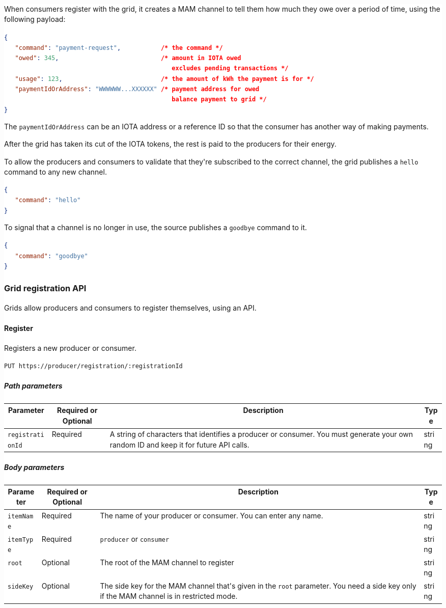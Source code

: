 When consumers register with the grid, it creates a MAM channel to tell them how much they owe over a period of time, using the following payload:

```json
{
   "command": "payment-request",           /* the command */
   "owed": 345,                            /* amount in IOTA owed
                                              excludes pending transactions */
   "usage": 123,                           /* the amount of kWh the payment is for */
   "paymentIdOrAddress": "WWWWWW...XXXXXX" /* payment address for owed
                                              balance payment to grid */
}
```

The `paymentIdOrAddress` can be an IOTA address or a reference ID so that the consumer has another way of making payments.

After the grid has taken its cut of the IOTA tokens, the rest is paid to the producers for their energy.

To allow the producers and consumers to validate that they're subscribed to the correct channel, the grid publishes a `hello` command to any new channel.

```json
{
   "command": "hello"
}
```

To signal that a channel is no longer in use, the source publishes a `goodbye` command to it.

```json
{
   "command": "goodbye"
}
```

### Grid registration API

Grids allow producers and consumers to register themselves, using an API.

#### Register

Registers a new producer or consumer.

```
PUT https://producer/registration/:registrationId
```

##### Path parameters

|**Parameter** | **Required or Optional**|**Description** | **Type**|
|--|--|--|--|
| `registrationId` | Required|A string of characters that identifies a producer or consumer. You must generate your own random ID and keep it for future API calls. | string|

##### Body parameters

|**Parameter** | **Required or Optional**|**Description** | **Type**|
|--|--|--|--|
| `itemName` | Required|The name of your producer or consumer. You can enter any name. | string|
| `itemType` | Required|`producer` or `consumer`| string|
| `root` | Optional|The root of the MAM channel to register | string|
| `sideKey` | Optional|The side key for the MAM channel that's given in the `root` parameter. You need a side key only if the MAM channel is in restricted mode. | string|
